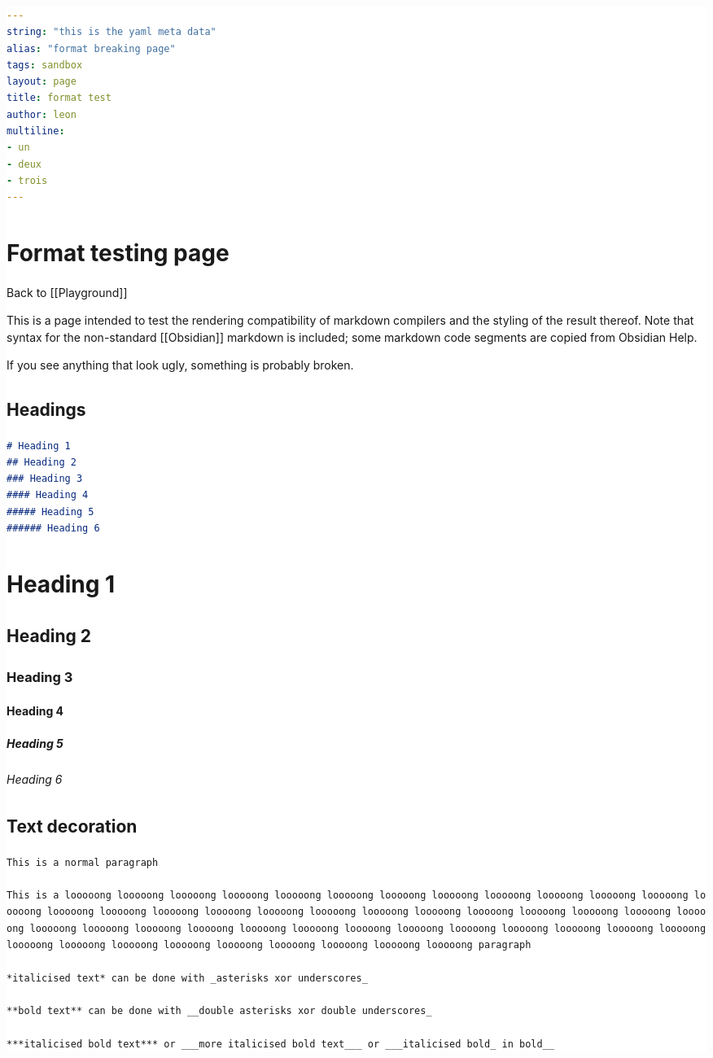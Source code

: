 ```yaml
---
string: "this is the yaml meta data"
alias: "format breaking page"
tags: sandbox
layout: page
title: format test
author: leon
multiline:
- un
- deux
- trois 
---
```


# Format testing page

Back to [[Playground]]

This is a page intended to test the rendering compatibility of markdown compilers and the styling of the result thereof. Note that syntax for the non-standard [[Obsidian]] markdown is included; some markdown code segments are copied from Obsidian Help.

If you see anything that look ugly, something is probably broken.

## Headings

```md
# Heading 1
## Heading 2
### Heading 3
#### Heading 4
##### Heading 5
###### Heading 6
```

# Heading 1
## Heading 2
### Heading 3
#### Heading 4
##### Heading 5
###### Heading 6

## Text decoration

```md
This is a normal paragraph

This is a looooong looooong looooong looooong looooong looooong looooong looooong looooong looooong looooong looooong looooong looooong looooong looooong looooong looooong looooong looooong looooong looooong looooong looooong looooong looooong looooong looooong looooong looooong looooong looooong looooong looooong looooong looooong looooong looooong looooong looooong looooong looooong looooong looooong looooong looooong looooong looooong paragraph

*italicised text* can be done with _asterisks xor underscores_

**bold text** can be done with __double asterisks xor double underscores_

***italicised bold text*** or ___more italicised bold text___ or ___italicised bold_ in bold__

```

[reference this later]: https://www.google.com
[1]: https://www.google.com
[reference this later]: https://www.google.com
[1]: https://www.google.com
[^1]: meaningful!
[^bignote]: Here's one with multiple paragraphs and code.